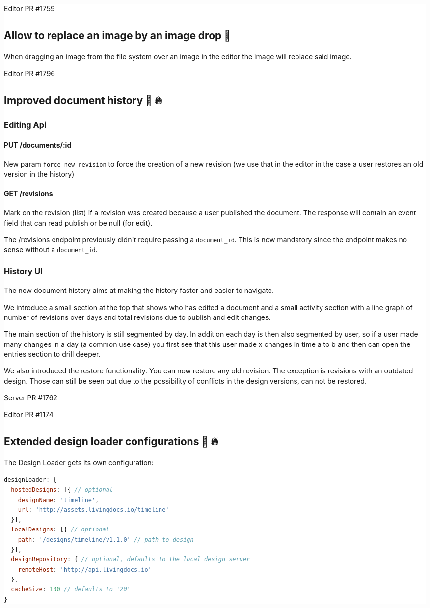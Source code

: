 [Editor PR #1759](https://github.com/livingdocsIO/livingdocs-editor/pull/1759)


## Allow to replace an image by an image drop :gift:

When dragging an image from the file system over an image in the editor the image will replace said image.

[Editor PR #1796](https://github.com/livingdocsIO/livingdocs-editor/pull/1796)


## Improved document history :gift: :fire:

### Editing Api

#### PUT /documents/:id

New param `force_new_revision` to force the creation of a new revision (we use that in the editor in the case a user restores an old version in the history)

#### GET /revisions

Mark on the revision (list) if a revision was created because a user published the document. The response will contain an event field that can read publish or be null (for edit).

The /revisions endpoint previously didn't require passing a `document_id`. This is now mandatory since the endpoint makes no sense without a `document_id`.

### History UI

The new document history aims at making the history faster and easier to navigate.

We introduce a small section at the top that shows who has edited a document and a small activity section with a line graph of number of revisions over days and total revisions due to publish and edit changes.

The main section of the history is still segmented by day. In addition each day is then also segmented by user, so if a user made many changes in a day (a common use case) you first see that this user made x changes in time a to b and then can open the entries section to drill deeper.

We also introduced the restore functionality. You can now restore any old revision. The exception is revisions with an outdated design. Those can still be seen but due to the possibility of conflicts in the design versions, can not be restored.

[Server PR #1762](https://github.com/livingdocsIO/livingdocs-server/pull/1762)

[Editor PR #1174](https://github.com/livingdocsIO/livingdocs-editor/pull/1774)


## Extended design loader configurations :gift: :fire:

The Design Loader gets its own configuration:
```js
designLoader: {
  hostedDesigns: [{ // optional
    designName: 'timeline',
    url: 'http://assets.livingdocs.io/timeline'
  }],
  localDesigns: [{ // optional
    path: '/designs/timeline/v1.1.0' // path to design
  }],
  designRepository: { // optional, defaults to the local design server
    remoteHost: 'http://api.livingdocs.io'
  },
  cacheSize: 100 // defaults to '20'
}
```
